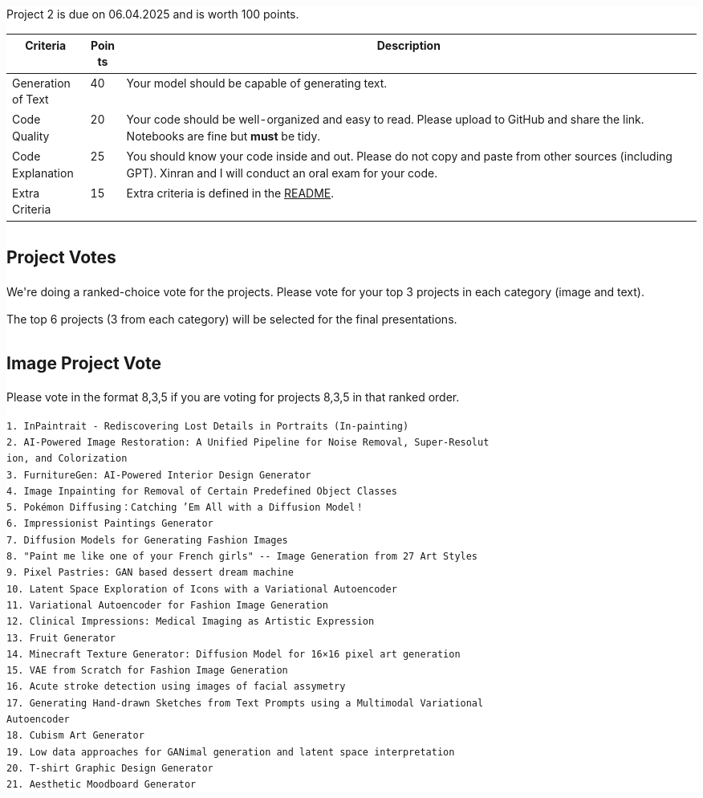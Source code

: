Project 2 is due on 06.04.2025 and is worth 100 points.

| Criteria | Points | Description |
| -------- | ------ | ----------- |
| Generation of Text | 40 | Your model should be capable of generating text. |
| Code Quality | 20 | Your code should be well-organized and easy to read. Please upload to GitHub and share the link. Notebooks are fine but **must** be tidy. |
| Code Explanation | 25 | You should know your code inside and out. Please do not copy and paste from other sources (including GPT). Xinran and I will conduct an oral exam for your code. |
| Extra Criteria | 15 | Extra criteria is defined in the [README](https://github.com/drc-cs/SPRING25-GENERATIVE-AI?tab=readme-ov-file#extra-project-criteria). |




## Project Votes

We're doing a ranked-choice vote for the projects. Please vote for your top 3 projects in each category (image and text). 

The top 6 projects (3 from each category) will be selected for the final presentations.

 

## Image Project Vote

Please vote in the format <span class="code-span">8,3,5</span> if you are voting for projects 8,3,5 in that ranked order. 

<div class = "col-wrapper">
<div class="c1" style = "width: 70%">

```text
1. InPaintrait - Rediscovering Lost Details in Portraits (In-painting)
2. AI-Powered Image Restoration: A Unified Pipeline for Noise Removal, Super-Resolution, and Colorization
3. FurnitureGen: AI-Powered Interior Design Generator
4. Image Inpainting for Removal of Certain Predefined Object Classes
5. Pokémon Diffusing：Catching ’Em All with a Diffusion Model！
6. Impressionist Paintings Generator
7. Diffusion Models for Generating Fashion Images
8. "Paint me like one of your French girls" -- Image Generation from 27 Art Styles
9. Pixel Pastries: GAN based dessert dream machine
10. Latent Space Exploration of Icons with a Variational Autoencoder
11. Variational Autoencoder for Fashion Image Generation
12. Clinical Impressions: Medical Imaging as Artistic Expression
13. Fruit Generator
14. Minecraft Texture Generator: Diffusion Model for 16×16 pixel art generation
15. VAE from Scratch for Fashion Image Generation
16. Acute stroke detection using images of facial assymetry
17. Generating Hand-drawn Sketches from Text Prompts using a Multimodal Variational Autoencoder
18. Cubism Art Generator
19. Low data approaches for GANimal generation and latent space interpretation
20. T-shirt Graphic Design Generator
21. Aesthetic Moodboard Generator
```
